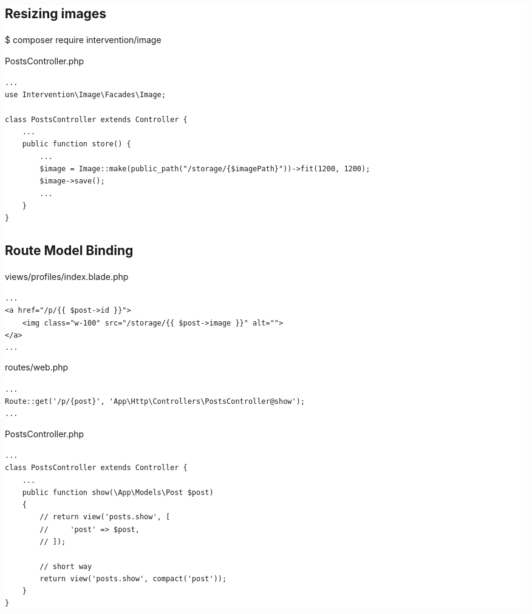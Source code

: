 
## Resizing images

$ composer require intervention/image

PostsController.php
```
...
use Intervention\Image\Facades\Image;

class PostsController extends Controller {
    ...
    public function store() {
        ...
        $image = Image::make(public_path("/storage/{$imagePath}"))->fit(1200, 1200);
        $image->save();
        ...
    }
}
```


## Route Model Binding

views/profiles/index.blade.php
```
...
<a href="/p/{{ $post->id }}">
    <img class="w-100" src="/storage/{{ $post->image }}" alt="">
</a>
...
```

routes/web.php
```
...
Route::get('/p/{post}', 'App\Http\Controllers\PostsController@show');
...
```

PostsController.php
```
...
class PostsController extends Controller {
    ...
    public function show(\App\Models\Post $post)
    {
        // return view('posts.show', [
        //     'post' => $post,
        // ]);
        
        // short way
        return view('posts.show', compact('post'));
    }
}
```
